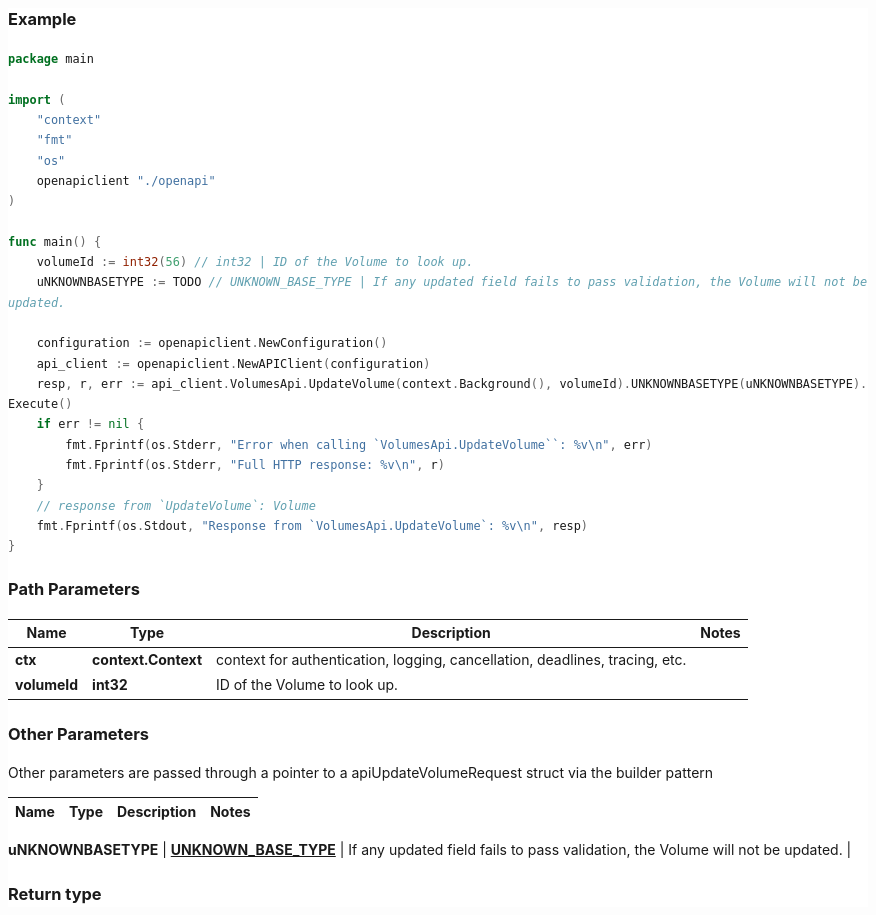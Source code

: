 

### Example

```go
package main

import (
    "context"
    "fmt"
    "os"
    openapiclient "./openapi"
)

func main() {
    volumeId := int32(56) // int32 | ID of the Volume to look up.
    uNKNOWNBASETYPE := TODO // UNKNOWN_BASE_TYPE | If any updated field fails to pass validation, the Volume will not be updated. 

    configuration := openapiclient.NewConfiguration()
    api_client := openapiclient.NewAPIClient(configuration)
    resp, r, err := api_client.VolumesApi.UpdateVolume(context.Background(), volumeId).UNKNOWNBASETYPE(uNKNOWNBASETYPE).Execute()
    if err != nil {
        fmt.Fprintf(os.Stderr, "Error when calling `VolumesApi.UpdateVolume``: %v\n", err)
        fmt.Fprintf(os.Stderr, "Full HTTP response: %v\n", r)
    }
    // response from `UpdateVolume`: Volume
    fmt.Fprintf(os.Stdout, "Response from `VolumesApi.UpdateVolume`: %v\n", resp)
}
```

### Path Parameters


Name | Type | Description  | Notes
------------- | ------------- | ------------- | -------------
**ctx** | **context.Context** | context for authentication, logging, cancellation, deadlines, tracing, etc.
**volumeId** | **int32** | ID of the Volume to look up. | 

### Other Parameters

Other parameters are passed through a pointer to a apiUpdateVolumeRequest struct via the builder pattern


Name | Type | Description  | Notes
------------- | ------------- | ------------- | -------------

 **uNKNOWNBASETYPE** | [**UNKNOWN_BASE_TYPE**](UNKNOWN_BASE_TYPE.md) | If any updated field fails to pass validation, the Volume will not be updated.  | 

### Return type
